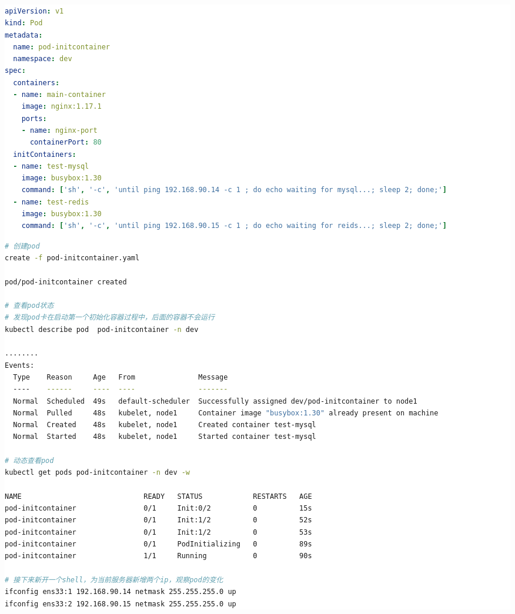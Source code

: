 ```yaml
apiVersion: v1
kind: Pod
metadata:
  name: pod-initcontainer
  namespace: dev
spec:
  containers:
  - name: main-container
    image: nginx:1.17.1
    ports: 
    - name: nginx-port
      containerPort: 80
  initContainers:
  - name: test-mysql
    image: busybox:1.30
    command: ['sh', '-c', 'until ping 192.168.90.14 -c 1 ; do echo waiting for mysql...; sleep 2; done;']
  - name: test-redis
    image: busybox:1.30
    command: ['sh', '-c', 'until ping 192.168.90.15 -c 1 ; do echo waiting for reids...; sleep 2; done;']
```

```bash
# 创建pod
create -f pod-initcontainer.yaml

pod/pod-initcontainer created

# 查看pod状态
# 发现pod卡在启动第一个初始化容器过程中，后面的容器不会运行
kubectl describe pod  pod-initcontainer -n dev

........
Events:
  Type    Reason     Age   From               Message
  ----    ------     ----  ----               -------
  Normal  Scheduled  49s   default-scheduler  Successfully assigned dev/pod-initcontainer to node1
  Normal  Pulled     48s   kubelet, node1     Container image "busybox:1.30" already present on machine
  Normal  Created    48s   kubelet, node1     Created container test-mysql
  Normal  Started    48s   kubelet, node1     Started container test-mysql

# 动态查看pod
kubectl get pods pod-initcontainer -n dev -w

NAME                             READY   STATUS            RESTARTS   AGE
pod-initcontainer                0/1     Init:0/2          0          15s
pod-initcontainer                0/1     Init:1/2          0          52s
pod-initcontainer                0/1     Init:1/2          0          53s
pod-initcontainer                0/1     PodInitializing   0          89s
pod-initcontainer                1/1     Running           0          90s

# 接下来新开一个shell，为当前服务器新增两个ip，观察pod的变化
ifconfig ens33:1 192.168.90.14 netmask 255.255.255.0 up
ifconfig ens33:2 192.168.90.15 netmask 255.255.255.0 up
```
